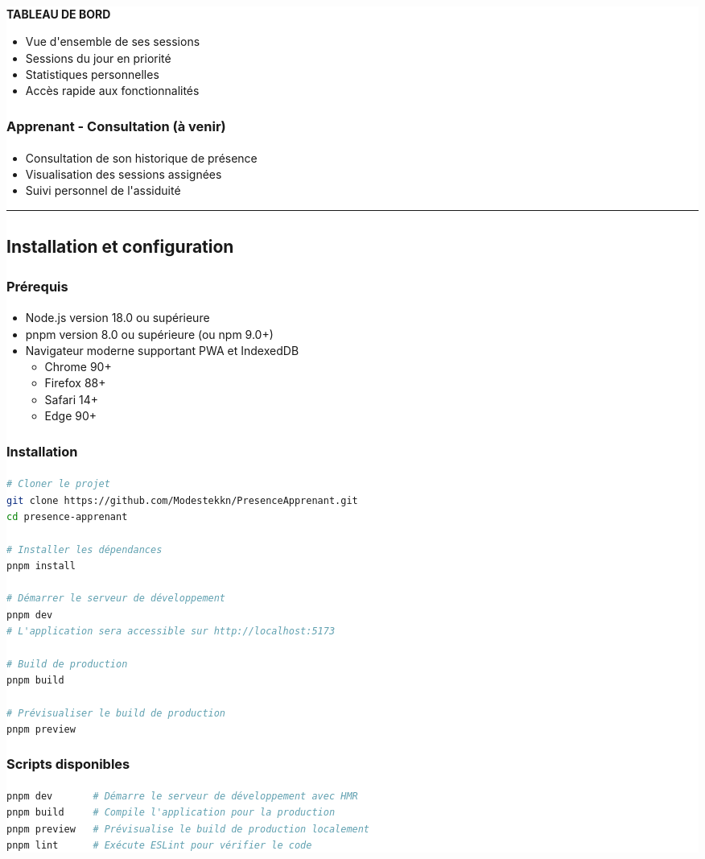 **TABLEAU DE BORD**
- Vue d'ensemble de ses sessions
- Sessions du jour en priorité
- Statistiques personnelles
- Accès rapide aux fonctionnalités

### Apprenant - Consultation (à venir)
- Consultation de son historique de présence
- Visualisation des sessions assignées
- Suivi personnel de l'assiduité

---

## Installation et configuration

### Prérequis
- Node.js version 18.0 ou supérieure
- pnpm version 8.0 ou supérieure (ou npm 9.0+)
- Navigateur moderne supportant PWA et IndexedDB
  - Chrome 90+
  - Firefox 88+
  - Safari 14+
  - Edge 90+

### Installation

```bash
# Cloner le projet
git clone https://github.com/Modestekkn/PresenceApprenant.git
cd presence-apprenant

# Installer les dépendances
pnpm install

# Démarrer le serveur de développement
pnpm dev
# L'application sera accessible sur http://localhost:5173

# Build de production
pnpm build

# Prévisualiser le build de production
pnpm preview
```

### Scripts disponibles

```bash
pnpm dev       # Démarre le serveur de développement avec HMR
pnpm build     # Compile l'application pour la production
pnpm preview   # Prévisualise le build de production localement
pnpm lint      # Exécute ESLint pour vérifier le code
```
